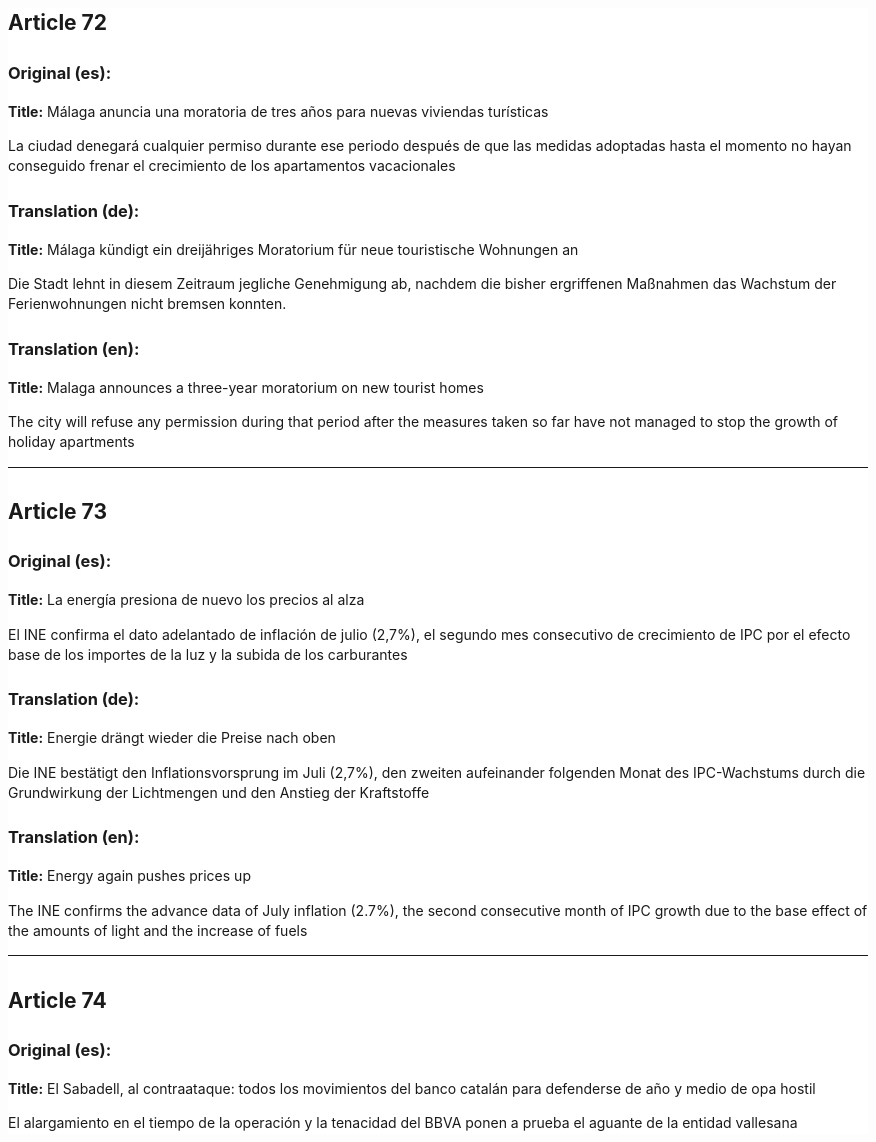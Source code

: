 ## Article 72
### Original (es):
**Title:** Málaga anuncia una moratoria de tres años para nuevas viviendas turísticas

La ciudad denegará cualquier permiso durante ese periodo después de que las medidas adoptadas hasta el momento no hayan conseguido frenar el crecimiento de los apartamentos vacacionales

### Translation (de):
**Title:** Málaga kündigt ein dreijähriges Moratorium für neue touristische Wohnungen an

Die Stadt lehnt in diesem Zeitraum jegliche Genehmigung ab, nachdem die bisher ergriffenen Maßnahmen das Wachstum der Ferienwohnungen nicht bremsen konnten.

### Translation (en):
**Title:** Malaga announces a three-year moratorium on new tourist homes

The city will refuse any permission during that period after the measures taken so far have not managed to stop the growth of holiday apartments

---

## Article 73
### Original (es):
**Title:** La energía presiona de nuevo los precios al alza

El INE confirma el dato adelantado de inflación de julio (2,7%), el segundo mes consecutivo de crecimiento de IPC por el efecto base de los importes de la luz y la subida de los carburantes

### Translation (de):
**Title:** Energie drängt wieder die Preise nach oben

Die INE bestätigt den Inflationsvorsprung im Juli (2,7%), den zweiten aufeinander folgenden Monat des IPC-Wachstums durch die Grundwirkung der Lichtmengen und den Anstieg der Kraftstoffe

### Translation (en):
**Title:** Energy again pushes prices up

The INE confirms the advance data of July inflation (2.7%), the second consecutive month of IPC growth due to the base effect of the amounts of light and the increase of fuels

---

## Article 74
### Original (es):
**Title:** El Sabadell, al contraataque: todos los movimientos del banco catalán para defenderse de año y medio de opa hostil

El alargamiento en el tiempo de la operación y la tenacidad del BBVA ponen a prueba el aguante de la entidad vallesana
